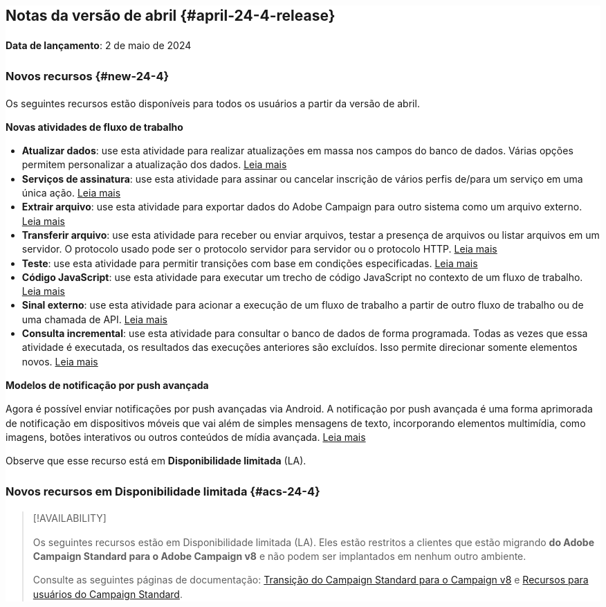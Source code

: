 
## Notas da versão de abril {#april-24-4-release}

**Data de lançamento**: 2 de maio de 2024

### Novos recursos {#new-24-4}

Os seguintes recursos estão disponíveis para todos os usuários a partir da versão de abril.

**Novas atividades de fluxo de trabalho**

* **Atualizar dados**: use esta atividade para realizar atualizações em massa nos campos do banco de dados. Várias opções permitem personalizar a atualização dos dados. [Leia mais](../workflows/activities/update-data.md)
* **Serviços de assinatura**: use esta atividade para assinar ou cancelar inscrição de vários perfis de/para um serviço em uma única ação. [Leia mais](../workflows/activities/subscription-services.md)
* **Extrair arquivo**: use esta atividade para exportar dados do Adobe Campaign para outro sistema como um arquivo externo. [Leia mais](../workflows/activities/extract-file.md)
* **Transferir arquivo**: use esta atividade para receber ou enviar arquivos, testar a presença de arquivos ou listar arquivos em um servidor. O protocolo usado pode ser o protocolo servidor para servidor ou o protocolo HTTP. [Leia mais](../workflows/activities/transfer-file.md)
* **Teste**: use esta atividade para permitir transições com base em condições especificadas. [Leia mais](../workflows/activities/test.md)
* **Código JavaScript**: use esta atividade para executar um trecho de código JavaScript no contexto de um fluxo de trabalho. [Leia mais](../workflows/activities/javascript-code.md)
* **Sinal externo**: use esta atividade para acionar a execução de um fluxo de trabalho a partir de outro fluxo de trabalho ou de uma chamada de API. [Leia mais](../workflows/activities/external-signal.md)
* **Consulta incremental**: use esta atividade para consultar o banco de dados de forma programada. Todas as vezes que essa atividade é executada, os resultados das execuções anteriores são excluídos. Isso permite direcionar somente elementos novos. [Leia mais](../workflows/activities/incremental-query.md)

**Modelos de notificação por push avançada**

Agora é possível enviar notificações por push avançadas via Android. A notificação por push avançada é uma forma aprimorada de notificação em dispositivos móveis que vai além de simples mensagens de texto, incorporando elementos multimídia, como imagens, botões interativos ou outros conteúdos de mídia avançada. [Leia mais](../push/rich-push.md)

Observe que esse recurso está em **Disponibilidade limitada** (LA).


### Novos recursos em Disponibilidade limitada {#acs-24-4}

>[!AVAILABILITY]
>
>Os seguintes recursos estão em Disponibilidade limitada (LA). Eles estão restritos a clientes que estão migrando **do Adobe Campaign Standard para o Adobe Campaign v8** e não podem ser implantados em nenhum outro ambiente.
>
>Consulte as seguintes páginas de documentação: [Transição do Campaign Standard para o Campaign v8](../rn/acs-migration.md) e [Recursos para usuários do Campaign Standard](https://experienceleague.adobe.com/docs/experience-cloud/campaign/campaign-standard-migration-home.html?lang=pt-BR).

